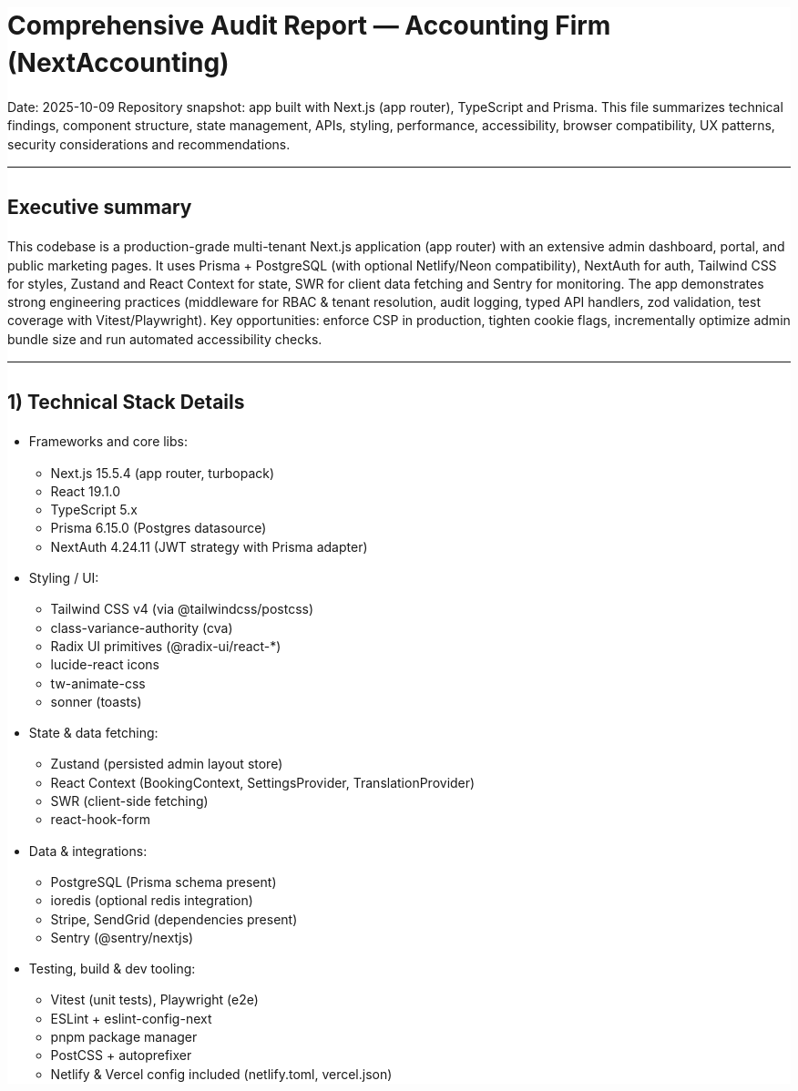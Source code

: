 # Comprehensive Audit Report — Accounting Firm (NextAccounting)

Date: 2025-10-09
Repository snapshot: app built with Next.js (app router), TypeScript and Prisma. This file summarizes technical findings, component structure, state management, APIs, styling, performance, accessibility, browser compatibility, UX patterns, security considerations and recommendations.

---

## Executive summary

This codebase is a production-grade multi-tenant Next.js application (app router) with an extensive admin dashboard, portal, and public marketing pages. It uses Prisma + PostgreSQL (with optional Netlify/Neon compatibility), NextAuth for auth, Tailwind CSS for styles, Zustand and React Context for state, SWR for client data fetching and Sentry for monitoring. The app demonstrates strong engineering practices (middleware for RBAC & tenant resolution, audit logging, typed API handlers, zod validation, test coverage with Vitest/Playwright). Key opportunities: enforce CSP in production, tighten cookie flags, incrementally optimize admin bundle size and run automated accessibility checks.

---

## 1) Technical Stack Details

- Frameworks and core libs:
  - Next.js 15.5.4 (app router, turbopack)
  - React 19.1.0
  - TypeScript 5.x
  - Prisma 6.15.0 (Postgres datasource)
  - NextAuth 4.24.11 (JWT strategy with Prisma adapter)

- Styling / UI:
  - Tailwind CSS v4 (via @tailwindcss/postcss)
  - class-variance-authority (cva)
  - Radix UI primitives (@radix-ui/react-*)
  - lucide-react icons
  - tw-animate-css
  - sonner (toasts)

- State & data fetching:
  - Zustand (persisted admin layout store)
  - React Context (BookingContext, SettingsProvider, TranslationProvider)
  - SWR (client-side fetching)
  - react-hook-form

- Data & integrations:
  - PostgreSQL (Prisma schema present)
  - ioredis (optional redis integration)
  - Stripe, SendGrid (dependencies present)
  - Sentry (@sentry/nextjs)

- Testing, build & dev tooling:
  - Vitest (unit tests), Playwright (e2e)
  - ESLint + eslint-config-next
  - pnpm package manager
  - PostCSS + autoprefixer
  - Netlify & Vercel config included (netlify.toml, vercel.json)
